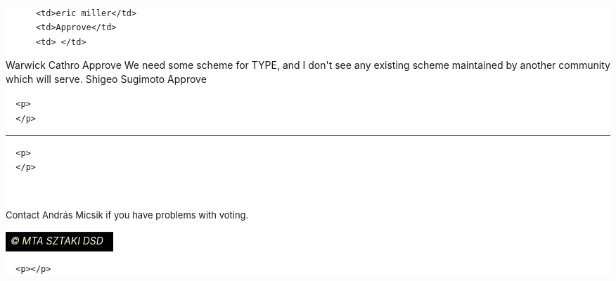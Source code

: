           <td>eric miller</td>
          <td>Approve</td>
          <td> </td>
</tr>
        <tr valign="top">
          <td>Warwick Cathro</td>
          <td>Approve</td>
          <td>We need some scheme for TYPE, and I don't see any existing 
            scheme maintained by another community which will serve.</td>
</tr>
        <tr valign="top">
          <td>Shigeo Sugimoto</td>
          <td>Approve</td>
          <td> </td>
</tr>
</tbody>
</table>

      <p>
      </p>
<hr>

      <p>
      </p>
<center>
      <form action="/servlets/voting/dc/2dcq5?t=17" method="post">
<input type="hidden" value="dc/2dcq5" name="v">
    </form>
</center>

  <tr>
    <td>
      <p> </p>
      <font size="2">Contact András Micsik if you have problems with voting. </font>
</td>
  </tr>
  <tr>
    <td></td>
</tr>
  <tr>
    <td>
      <table cellspacing="0" cellpadding="0" width="100%" border="0">
        <tbody>
        <tr>
          <td align="right" width="100%" bgcolor="#000000" height="20">
<font color="#ffffcc"><i>© <font color="#ffffcc">MTA SZTAKI DSD</font> </i></font> </td>
        </tr>
</tbody>
</table>

      <p></p>
</td>
</tr>
</center>

